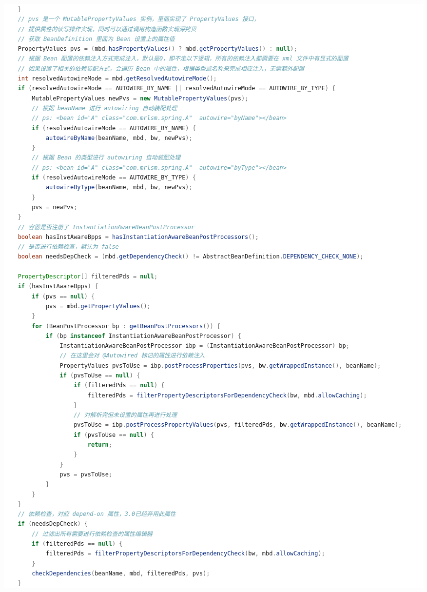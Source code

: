 ```Java
	}
	// pvs 是一个 MutablePropertyValues 实例，里面实现了 PropertyValues 接口，
	// 提供属性的读写操作实现，同时可以通过调用构造函数实现深拷贝
	// 获取 BeanDefinition 里面为 Bean 设置上的属性值
	PropertyValues pvs = (mbd.hasPropertyValues() ? mbd.getPropertyValues() : null);
	// 根据 Bean 配置的依赖注入方式完成注入，默认是0，即不走以下逻辑，所有的依赖注入都需要在 xml 文件中有显式的配置
	// 如果设置了相关的依赖装配方式，会遍历 Bean 中的属性，根据类型或名称来完成相应注入，无需额外配置
	int resolvedAutowireMode = mbd.getResolvedAutowireMode();
	if (resolvedAutowireMode == AUTOWIRE_BY_NAME || resolvedAutowireMode == AUTOWIRE_BY_TYPE) {
		MutablePropertyValues newPvs = new MutablePropertyValues(pvs);
		// 根据 beanName 进行 autowiring 自动装配处理
		// ps: <bean id="A" class="com.mrlsm.spring.A"  autowire="byName"></bean>
		if (resolvedAutowireMode == AUTOWIRE_BY_NAME) {
			autowireByName(beanName, mbd, bw, newPvs);
		}
		// 根据 Bean 的类型进行 autowiring 自动装配处理
		// ps: <bean id="A" class="com.mrlsm.spring.A"  autowire="byType"></bean>
		if (resolvedAutowireMode == AUTOWIRE_BY_TYPE) {
			autowireByType(beanName, mbd, bw, newPvs);
		}
		pvs = newPvs;
	}
	// 容器是否注册了 InstantiationAwareBeanPostProcessor
	boolean hasInstAwareBpps = hasInstantiationAwareBeanPostProcessors();
	// 是否进行依赖检查，默认为 false
	boolean needsDepCheck = (mbd.getDependencyCheck() != AbstractBeanDefinition.DEPENDENCY_CHECK_NONE);

	PropertyDescriptor[] filteredPds = null;
	if (hasInstAwareBpps) {
		if (pvs == null) {
			pvs = mbd.getPropertyValues();
		}
		for (BeanPostProcessor bp : getBeanPostProcessors()) {
			if (bp instanceof InstantiationAwareBeanPostProcessor) {
				InstantiationAwareBeanPostProcessor ibp = (InstantiationAwareBeanPostProcessor) bp;
				// 在这里会对 @Autowired 标记的属性进行依赖注入
				PropertyValues pvsToUse = ibp.postProcessProperties(pvs, bw.getWrappedInstance(), beanName);
				if (pvsToUse == null) {
					if (filteredPds == null) {
						filteredPds = filterPropertyDescriptorsForDependencyCheck(bw, mbd.allowCaching);
					}
					// 对解析完但未设置的属性再进行处理
					pvsToUse = ibp.postProcessPropertyValues(pvs, filteredPds, bw.getWrappedInstance(), beanName);
					if (pvsToUse == null) {
						return;
					}
				}
				pvs = pvsToUse;
			}
		}
	}
	// 依赖检查，对应 depend-on 属性，3.0已经弃用此属性
	if (needsDepCheck) {
		// 过滤出所有需要进行依赖检查的属性编辑器
		if (filteredPds == null) {
			filteredPds = filterPropertyDescriptorsForDependencyCheck(bw, mbd.allowCaching);
		}
		checkDependencies(beanName, mbd, filteredPds, pvs);
	}
```